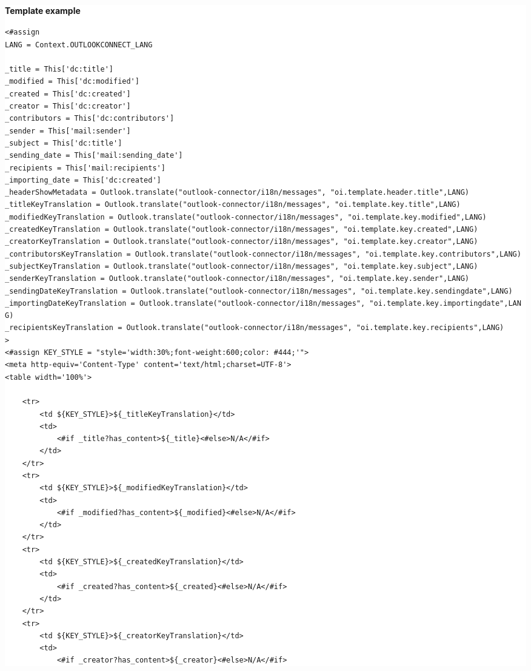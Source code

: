 **Template example**
```
<#assign
LANG = Context.OUTLOOKCONNECT_LANG

_title = This['dc:title']
_modified = This['dc:modified']
_created = This['dc:created']
_creator = This['dc:creator']
_contributors = This['dc:contributors']
_sender = This['mail:sender']
_subject = This['dc:title']
_sending_date = This['mail:sending_date']
_recipients = This['mail:recipients']
_importing_date = This['dc:created']
_headerShowMetadata = Outlook.translate("outlook-connector/i18n/messages", "oi.template.header.title",LANG)
_titleKeyTranslation = Outlook.translate("outlook-connector/i18n/messages", "oi.template.key.title",LANG)
_modifiedKeyTranslation = Outlook.translate("outlook-connector/i18n/messages", "oi.template.key.modified",LANG)
_createdKeyTranslation = Outlook.translate("outlook-connector/i18n/messages", "oi.template.key.created",LANG)
_creatorKeyTranslation = Outlook.translate("outlook-connector/i18n/messages", "oi.template.key.creator",LANG)
_contributorsKeyTranslation = Outlook.translate("outlook-connector/i18n/messages", "oi.template.key.contributors",LANG)
_subjectKeyTranslation = Outlook.translate("outlook-connector/i18n/messages", "oi.template.key.subject",LANG)
_senderKeyTranslation = Outlook.translate("outlook-connector/i18n/messages", "oi.template.key.sender",LANG)
_sendingDateKeyTranslation = Outlook.translate("outlook-connector/i18n/messages", "oi.template.key.sendingdate",LANG)
_importingDateKeyTranslation = Outlook.translate("outlook-connector/i18n/messages", "oi.template.key.importingdate",LANG)
_recipientsKeyTranslation = Outlook.translate("outlook-connector/i18n/messages", "oi.template.key.recipients",LANG)
>
<#assign KEY_STYLE = "style='width:30%;font-weight:600;color: #444;'">
<meta http-equiv='Content-Type' content='text/html;charset=UTF-8'>
<table width='100%'>

	<tr>
		<td ${KEY_STYLE}>${_titleKeyTranslation}</td>
		<td>
			<#if _title?has_content>${_title}<#else>N/A</#if>
		</td>
	</tr>
	<tr>
		<td ${KEY_STYLE}>${_modifiedKeyTranslation}</td>
		<td>
			<#if _modified?has_content>${_modified}<#else>N/A</#if>
		</td>
	</tr>
	<tr>
		<td ${KEY_STYLE}>${_createdKeyTranslation}</td>
		<td>
			<#if _created?has_content>${_created}<#else>N/A</#if>
		</td>
	</tr>
	<tr>
		<td ${KEY_STYLE}>${_creatorKeyTranslation}</td>
		<td>
			<#if _creator?has_content>${_creator}<#else>N/A</#if>
```